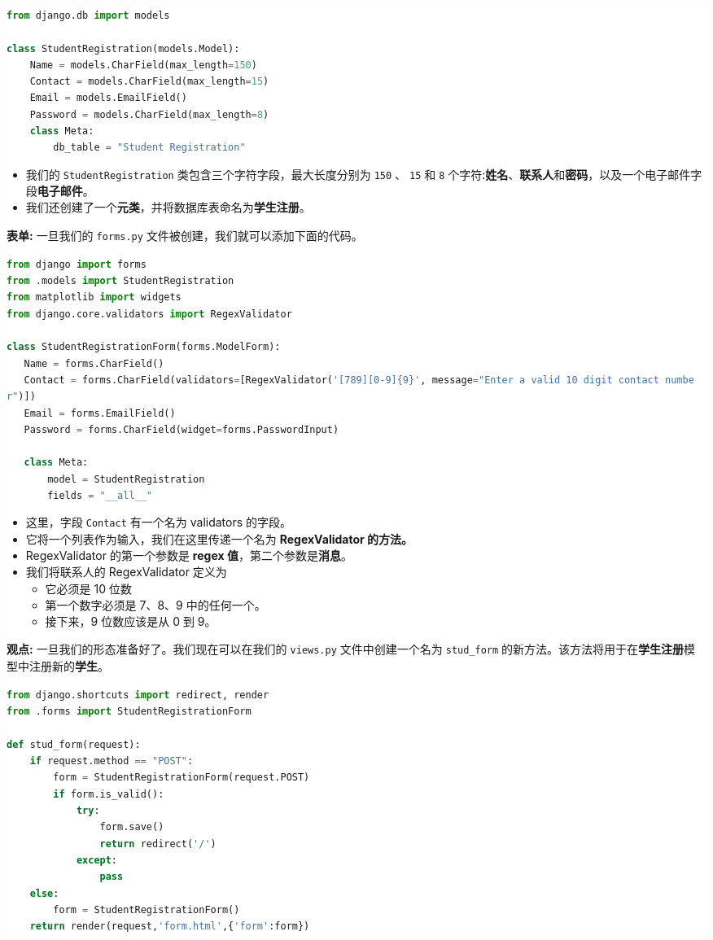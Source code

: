 ```py
from django.db import models

class StudentRegistration(models.Model):
    Name = models.CharField(max_length=150)
    Contact = models.CharField(max_length=15)
    Email = models.EmailField()
    Password = models.CharField(max_length=8)
    class Meta:
        db_table = "Student Registration" 
```

*   我们的 `StudentRegistration` 类包含三个字符字段，最大长度分别为 `150` 、 `15` 和 `8` 个字符:**姓名**、**联系人**和**密码**，以及一个电子邮件字段**电子邮件**。
*   我们还创建了一个**元类**，并将数据库表命名为**学生注册**。

**表单:** 一旦我们的 `forms.py` 文件被创建，我们就可以添加下面的代码。

```py
from django import forms
from .models import StudentRegistration
from matplotlib import widgets
from django.core.validators import RegexValidator

class StudentRegistrationForm(forms.ModelForm):
   Name = forms.CharField()
   Contact = forms.CharField(validators=[RegexValidator('[789][0-9]{9}', message="Enter a valid 10 digit contact number")])
   Email = forms.EmailField()
   Password = forms.CharField(widget=forms.PasswordInput)

   class Meta:
       model = StudentRegistration
       fields = "__all__"
```

*   这里，字段 `Contact` 有一个名为 validators 的字段。
*   它将一个列表作为输入，我们在这里传递一个名为 **RegexValidator 的方法。**
*   RegexValidator 的第一个参数是 **regex 值**，第二个参数是**消息**。
*   我们将联系人的 RegexValidator 定义为
    *   它必须是 10 位数
    *   第一个数字必须是 7、8、9 中的任何一个。
    *   接下来，9 位数应该是从 0 到 9。

**观点:** 一旦我们的形态准备好了。我们现在可以在我们的 `views.py` 文件中创建一个名为 `stud_form` 的新方法。该方法将用于在**学生注册**模型中注册新的**学生**。

```py
from django.shortcuts import redirect, render
from .forms import StudentRegistrationForm

def stud_form(request):  
    if request.method == "POST":  
        form = StudentRegistrationForm(request.POST)  
        if form.is_valid():  
            try:
                form.save()
                return redirect('/')  
            except:  
                pass  
    else:  
        form = StudentRegistrationForm()  
    return render(request,'form.html',{'form':form}) 
```
